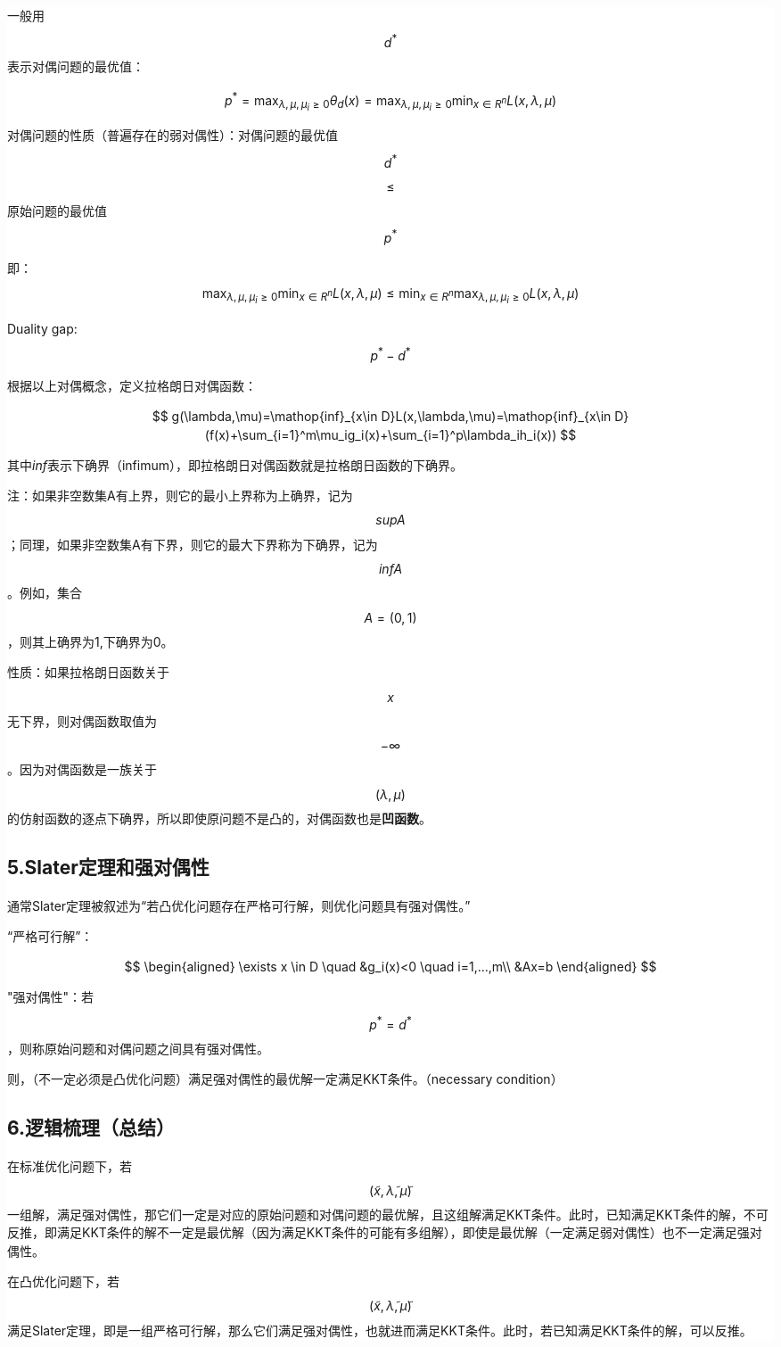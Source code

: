 
一般用$$d^*$$表示对偶问题的最优值：


$$
p^*=\mathop{max}_{\lambda,\mu,\mu_i\geqslant0}\theta _d(x)=\mathop{max}_{\lambda,\mu,\mu_i\geqslant0}\mathop{min}_{x \in R^n}L(x,\lambda,\mu)
$$


对偶问题的性质（普遍存在的弱对偶性）：对偶问题的最优值$$d^*$$ $$\leqslant$$原始问题的最优值$$p^*$$

即：$$\mathop{max}_{\lambda,\mu,\mu_i\geqslant0}\mathop{min}_{x \in R^n}L(x,\lambda,\mu)\leqslant\mathop{min}_{x \in R^n}\mathop{max}_{\lambda,\mu,\mu_i\geqslant0}L(x,\lambda,\mu)$$

Duality gap: $$p^*-d^*$$

根据以上对偶概念，定义拉格朗日对偶函数：


$$
g(\lambda,\mu)=\mathop{inf}_{x\in D}L(x,\lambda,\mu)=\mathop{inf}_{x\in D}(f(x)+\sum_{i=1}^m\mu_ig_i(x)+\sum_{i=1}^p\lambda_ih_i(x))
$$


其中$inf$表示下确界（infimum），即拉格朗日对偶函数就是拉格朗日函数的下确界。

注：如果非空数集A有上界，则它的最小上界称为上确界，记为$$supA$$；同理，如果非空数集A有下界，则它的最大下界称为下确界，记为$$infA$$。例如，集合$$A=(0,1)$$，则其上确界为1,下确界为0。

性质：如果拉格朗日函数关于$$x$$无下界，则对偶函数取值为$$-\infty$$。因为对偶函数是一族关于$$(\lambda,\mu)$$的仿射函数的逐点下确界，所以即使原问题不是凸的，对偶函数也是**凹函数**。

## 5.Slater定理和强对偶性

通常Slater定理被叙述为“若凸优化问题存在严格可行解，则优化问题具有强对偶性。”

“严格可行解”：


$$
\begin{aligned}
\exists x \in D \quad &g_i(x)<0 \quad i=1,...,m\\
&Ax=b
\end{aligned}
$$


"强对偶性"：若$$p^*=d^*$$，则称原始问题和对偶问题之间具有强对偶性。

则，（不一定必须是凸优化问题）满足强对偶性的最优解一定满足KKT条件。（necessary condition）

## 6.逻辑梳理（总结）

在标准优化问题下，若$$(\tilde{x},\tilde{\lambda},\tilde{\mu})$$一组解，满足强对偶性，那它们一定是对应的原始问题和对偶问题的最优解，且这组解满足KKT条件。此时，已知满足KKT条件的解，不可反推，即满足KKT条件的解不一定是最优解（因为满足KKT条件的可能有多组解），即使是最优解（一定满足弱对偶性）也不一定满足强对偶性。

在凸优化问题下，若$$(\tilde{x},\tilde{\lambda},\tilde{\mu})$$满足Slater定理，即是一组严格可行解，那么它们满足强对偶性，也就进而满足KKT条件。此时，若已知满足KKT条件的解，可以反推。